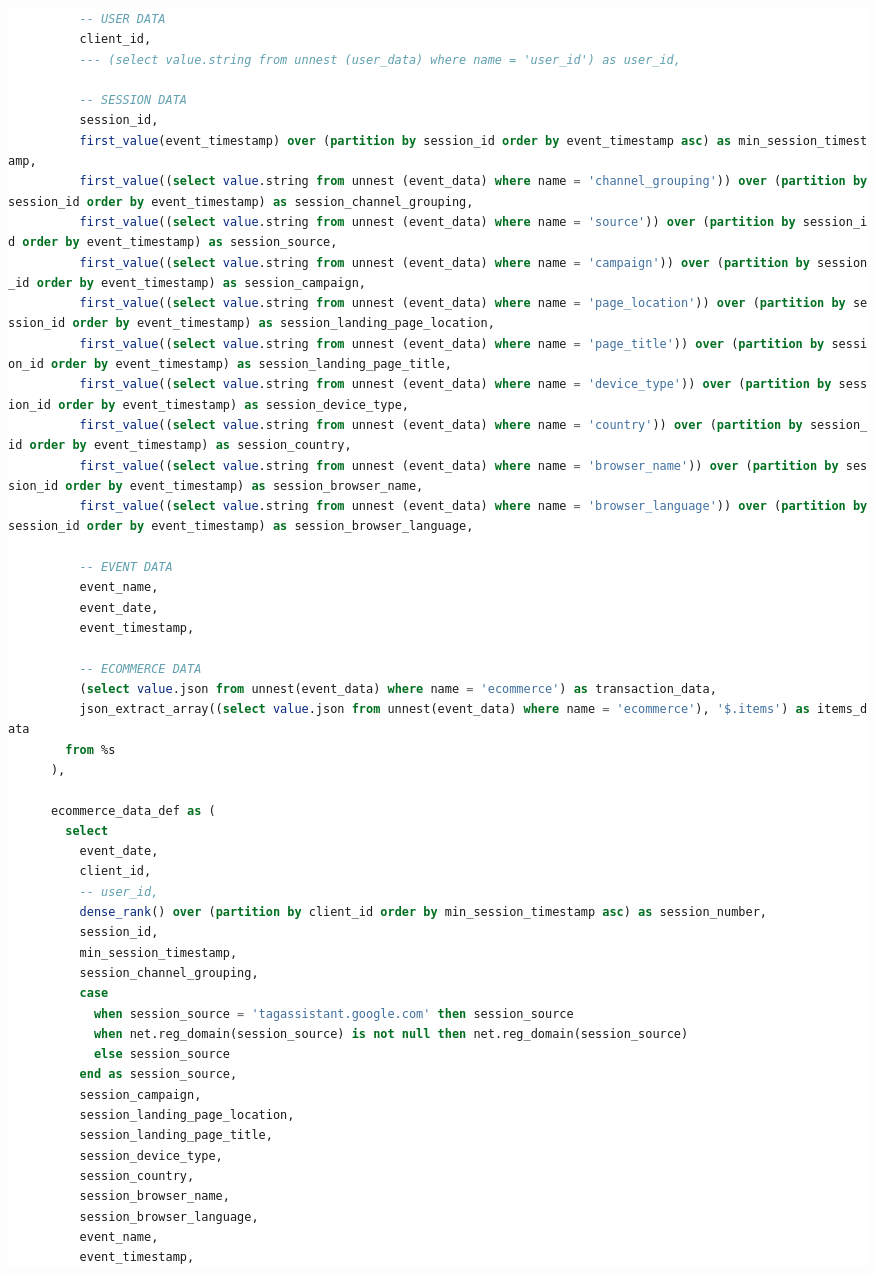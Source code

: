 ``` sql
          -- USER DATA
          client_id,
          --- (select value.string from unnest (user_data) where name = 'user_id') as user_id,

          -- SESSION DATA
          session_id, 
          first_value(event_timestamp) over (partition by session_id order by event_timestamp asc) as min_session_timestamp,
          first_value((select value.string from unnest (event_data) where name = 'channel_grouping')) over (partition by session_id order by event_timestamp) as session_channel_grouping,
          first_value((select value.string from unnest (event_data) where name = 'source')) over (partition by session_id order by event_timestamp) as session_source,
          first_value((select value.string from unnest (event_data) where name = 'campaign')) over (partition by session_id order by event_timestamp) as session_campaign,
          first_value((select value.string from unnest (event_data) where name = 'page_location')) over (partition by session_id order by event_timestamp) as session_landing_page_location,
          first_value((select value.string from unnest (event_data) where name = 'page_title')) over (partition by session_id order by event_timestamp) as session_landing_page_title,
          first_value((select value.string from unnest (event_data) where name = 'device_type')) over (partition by session_id order by event_timestamp) as session_device_type,
          first_value((select value.string from unnest (event_data) where name = 'country')) over (partition by session_id order by event_timestamp) as session_country,
          first_value((select value.string from unnest (event_data) where name = 'browser_name')) over (partition by session_id order by event_timestamp) as session_browser_name,
          first_value((select value.string from unnest (event_data) where name = 'browser_language')) over (partition by session_id order by event_timestamp) as session_browser_language,

          -- EVENT DATA
          event_name,
          event_date,
          event_timestamp,

          -- ECOMMERCE DATA
          (select value.json from unnest(event_data) where name = 'ecommerce') as transaction_data,
          json_extract_array((select value.json from unnest(event_data) where name = 'ecommerce'), '$.items') as items_data
        from %s
      ),

      ecommerce_data_def as (
        select 
          event_date,
          client_id, 
          -- user_id,
          dense_rank() over (partition by client_id order by min_session_timestamp asc) as session_number,
          session_id,
          min_session_timestamp,
          session_channel_grouping,
          case
            when session_source = 'tagassistant.google.com' then session_source
            when net.reg_domain(session_source) is not null then net.reg_domain(session_source)
            else session_source
          end as session_source,
          session_campaign,
          session_landing_page_location,
          session_landing_page_title,
          session_device_type,
          session_country,
          session_browser_name,
          session_browser_language,
          event_name,
          event_timestamp,
```